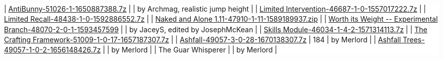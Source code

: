 | [AntiBunny-51026-1-1650887388.7z](https://www.nexusmods.com/morrowind/mods/51026?tab=files&file_id=1000030247)                                                                                        |       | by Archmag, realistic jump height                                                                                                                                                                                                                                                                                                                                                                                                                                                                                                                                                                                                                             |
| [Limited Intervention-46687-1-0-1557017222.7z]()                                                                                                                                                      |
| [Limited Recall-48438-1-0-1592886552.7z]()                                                                                                                                                            |
| [Naked and Alone 1.11-47910-1-11-1589189937.zip]()                                                                                                                                                    |
| [Worth its Weight -- Experimental Branch-48070-2-0-1-1593457599](https://github.com/JoanyMcKarelyn/modlist/raw/main/mods/Worth%20its%20Weight%20--%20Experimental%20Branch-48070-2-0-1-1593457599.7z) |       | by JaceyS, edited by JosephMcKean                                                                                                                                                                                                                                                                                                                                                                                                                                                                                                                                                                                                                             |
| [Skills Module-46034-1-4-2-1571314113.7z]()                                                                                                                                                           |
| [The Crafting Framework-51009-1-0-17-1657187307.7z]()                                                                                                                                                 |
| [Ashfall-49057-3-0-28-1670138307.7z](https://www.nexusmods.com/morrowind/mods/49057?tab=files&file_id=1000033982)                                                                                     | 184   | by Merlord                                                                                                                                                                                                                                                                                                                                                                                                                                                                                                                                                                                                                                                    |
| [Ashfall Trees-49057-1-0-2-1656148426.7z](https://www.nexusmods.com/morrowind/mods/49057?tab=files&file_id=1000031842)                                                                                |       | by Merlord                                                                                                                                                                                                                                                                                                                                                                                                                                                                                                                                                                                                                                                    |
| The Guar Whisperer                                                                                                                                                                                    |       | by Merlord                                                                                                                                                                                                                                                                                                                                                                                                                                                                                                                                                                                                                                                    |
